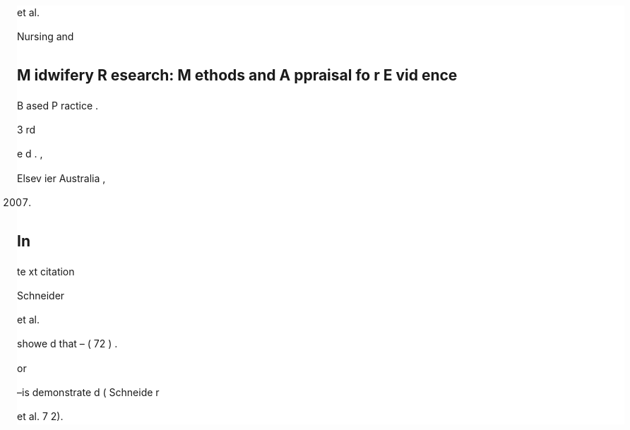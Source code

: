 et al.
 
Nursing 
and
 
M
idwifery 
R
esearch: 
M
ethods and 
A
ppraisal 
fo r 
E
vid ence
-
B
ased 
P
ractice
.
 
3
rd
 
e
d
.
,
 
Elsev ier Australia
,
 
2007.
 
In
-
te xt citation 
 
Schneider
 
et al.
 
showe d that 
– 
(
72
)
.
 
or
 
–is demonstrate d (
Schneide r
 
et al. 
7 2).
 